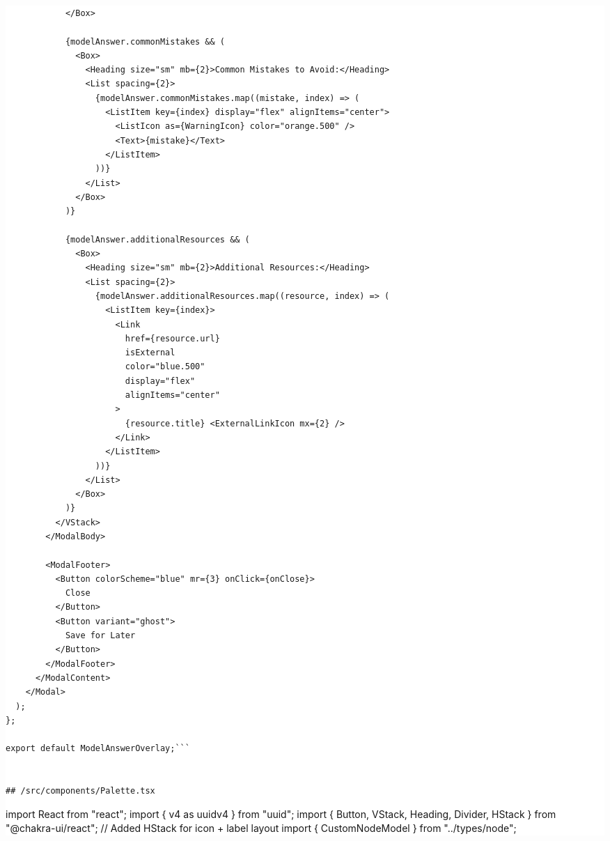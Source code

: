 ```
            </Box>

            {modelAnswer.commonMistakes && (
              <Box>
                <Heading size="sm" mb={2}>Common Mistakes to Avoid:</Heading>
                <List spacing={2}>
                  {modelAnswer.commonMistakes.map((mistake, index) => (
                    <ListItem key={index} display="flex" alignItems="center">
                      <ListIcon as={WarningIcon} color="orange.500" />
                      <Text>{mistake}</Text>
                    </ListItem>
                  ))}
                </List>
              </Box>
            )}

            {modelAnswer.additionalResources && (
              <Box>
                <Heading size="sm" mb={2}>Additional Resources:</Heading>
                <List spacing={2}>
                  {modelAnswer.additionalResources.map((resource, index) => (
                    <ListItem key={index}>
                      <Link 
                        href={resource.url} 
                        isExternal 
                        color="blue.500"
                        display="flex"
                        alignItems="center"
                      >
                        {resource.title} <ExternalLinkIcon mx={2} />
                      </Link>
                    </ListItem>
                  ))}
                </List>
              </Box>
            )}
          </VStack>
        </ModalBody>

        <ModalFooter>
          <Button colorScheme="blue" mr={3} onClick={onClose}>
            Close
          </Button>
          <Button variant="ghost">
            Save for Later
          </Button>
        </ModalFooter>
      </ModalContent>
    </Modal>
  );
};

export default ModelAnswerOverlay;```


## /src/components/Palette.tsx

```
import React from "react";
import { v4 as uuidv4 } from "uuid";
import { Button, VStack, Heading, Divider, HStack } from "@chakra-ui/react"; // Added HStack for icon + label layout
import { CustomNodeModel } from "../types/node";